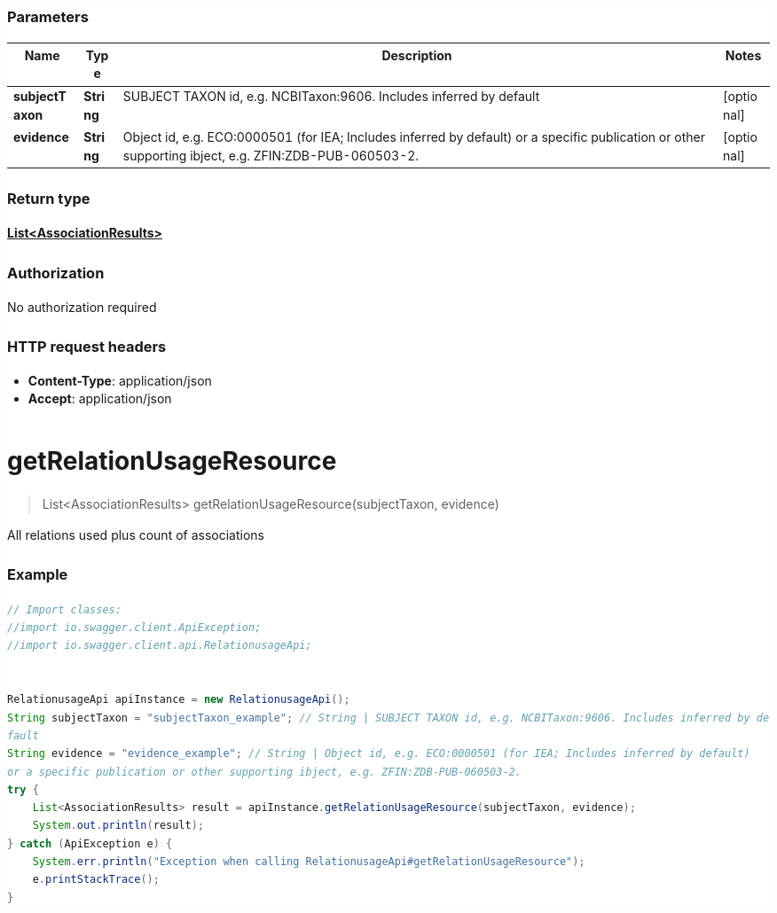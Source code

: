 ### Parameters

Name | Type | Description  | Notes
------------- | ------------- | ------------- | -------------
 **subjectTaxon** | **String**| SUBJECT TAXON id, e.g. NCBITaxon:9606. Includes inferred by default | [optional]
 **evidence** | **String**| Object id, e.g. ECO:0000501 (for IEA; Includes inferred by default)                     or a specific publication or other supporting ibject, e.g. ZFIN:ZDB-PUB-060503-2.                      | [optional]

### Return type

[**List&lt;AssociationResults&gt;**](AssociationResults.md)

### Authorization

No authorization required

### HTTP request headers

 - **Content-Type**: application/json
 - **Accept**: application/json

<a name="getRelationUsageResource"></a>
# **getRelationUsageResource**
> List&lt;AssociationResults&gt; getRelationUsageResource(subjectTaxon, evidence)

All relations used plus count of associations

### Example
```java
// Import classes:
//import io.swagger.client.ApiException;
//import io.swagger.client.api.RelationusageApi;


RelationusageApi apiInstance = new RelationusageApi();
String subjectTaxon = "subjectTaxon_example"; // String | SUBJECT TAXON id, e.g. NCBITaxon:9606. Includes inferred by default
String evidence = "evidence_example"; // String | Object id, e.g. ECO:0000501 (for IEA; Includes inferred by default)                     or a specific publication or other supporting ibject, e.g. ZFIN:ZDB-PUB-060503-2.                     
try {
    List<AssociationResults> result = apiInstance.getRelationUsageResource(subjectTaxon, evidence);
    System.out.println(result);
} catch (ApiException e) {
    System.err.println("Exception when calling RelationusageApi#getRelationUsageResource");
    e.printStackTrace();
}
```
